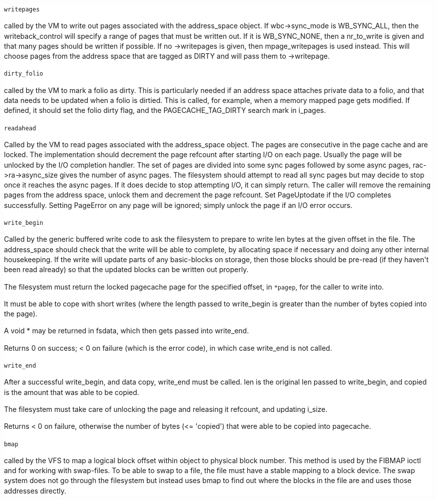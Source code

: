 `writepages`

called by the VM to write out pages associated with the address_space object. If wbc->sync_mode is WB_SYNC_ALL, then the writeback_control will specify a range of pages that must be written out. If it is WB_SYNC_NONE, then a nr_to_write is given and that many pages should be written if possible. If no ->writepages is given, then mpage_writepages is used instead. This will choose pages from the address space that are tagged as DIRTY and will pass them to ->writepage.

`dirty_folio`

called by the VM to mark a folio as dirty. This is particularly needed if an address space attaches private data to a folio, and that data needs to be updated when a folio is dirtied. This is called, for example, when a memory mapped page gets modified. If defined, it should set the folio dirty flag, and the PAGECACHE_TAG_DIRTY search mark in i_pages.

`readahead`

Called by the VM to read pages associated with the address_space object. The pages are consecutive in the page cache and are locked. The implementation should decrement the page refcount after starting I/O on each page. Usually the page will be unlocked by the I/O completion handler. The set of pages are divided into some sync pages followed by some async pages, rac->ra->async_size gives the number of async pages. The filesystem should attempt to read all sync pages but may decide to stop once it reaches the async pages. If it does decide to stop attempting I/O, it can simply return. The caller will remove the remaining pages from the address space, unlock them and decrement the page refcount. Set PageUptodate if the I/O completes successfully. Setting PageError on any page will be ignored; simply unlock the page if an I/O error occurs.

`write_begin`

Called by the generic buffered write code to ask the filesystem to prepare to write len bytes at the given offset in the file. The address_space should check that the write will be able to complete, by allocating space if necessary and doing any other internal housekeeping. If the write will update parts of any basic-blocks on storage, then those blocks should be pre-read (if they haven't been read already) so that the updated blocks can be written out properly.

The filesystem must return the locked pagecache page for the specified offset, in `*pagep`, for the caller to write into.

It must be able to cope with short writes (where the length passed to write_begin is greater than the number of bytes copied into the page).

A void * may be returned in fsdata, which then gets passed into write_end.

Returns 0 on success; < 0 on failure (which is the error code), in which case write_end is not called.

`write_end`

After a successful write_begin, and data copy, write_end must be called. len is the original len passed to write_begin, and copied is the amount that was able to be copied.

The filesystem must take care of unlocking the page and releasing it refcount, and updating i_size.

Returns < 0 on failure, otherwise the number of bytes (<= 'copied') that were able to be copied into pagecache.

`bmap`

called by the VFS to map a logical block offset within object to physical block number. This method is used by the FIBMAP ioctl and for working with swap-files. To be able to swap to a file, the file must have a stable mapping to a block device. The swap system does not go through the filesystem but instead uses bmap to find out where the blocks in the file are and uses those addresses directly.
